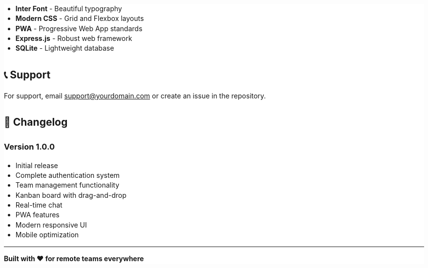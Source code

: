- **Inter Font** - Beautiful typography
- **Modern CSS** - Grid and Flexbox layouts
- **PWA** - Progressive Web App standards
- **Express.js** - Robust web framework
- **SQLite** - Lightweight database

## 📞 Support

For support, email support@yourdomain.com or create an issue in the repository.

## 🔄 Changelog

### Version 1.0.0
- Initial release
- Complete authentication system
- Team management functionality
- Kanban board with drag-and-drop
- Real-time chat
- PWA features
- Modern responsive UI
- Mobile optimization

---

**Built with ❤️ for remote teams everywhere**

